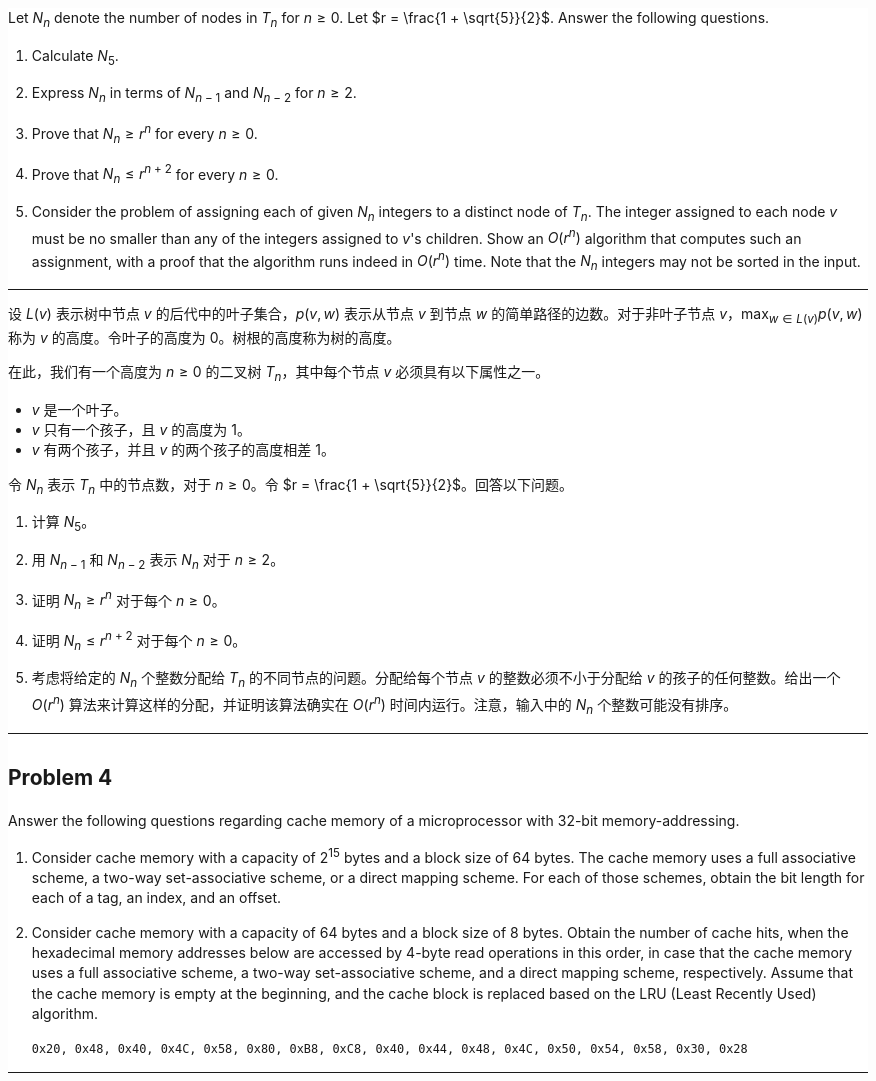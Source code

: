 Let $N_n$ denote the number of nodes in $T_n$ for $n \geq 0$. Let $r = \frac{1 + \sqrt{5}}{2}$. Answer the following questions.

1. Calculate $N_5$.

2. Express $N_n$ in terms of $N_{n-1}$ and $N_{n-2}$ for $n \geq 2$.

3. Prove that $N_n \geq r^n$ for every $n \geq 0$.

4. Prove that $N_n \leq r^{n+2}$ for every $n \geq 0$.

5. Consider the problem of assigning each of given $N_n$ integers to a distinct node of $T_n$. The integer assigned to each node $v$ must be no smaller than any of the integers assigned to $v$'s children. Show an $O(r^n)$ algorithm that computes such an assignment, with a proof that the algorithm runs indeed in $O(r^n)$ time. Note that the $N_n$ integers may not be sorted in the input.

---

设 $L(v)$ 表示树中节点 $v$ 的后代中的叶子集合，$p(v, w)$ 表示从节点 $v$ 到节点 $w$ 的简单路径的边数。对于非叶子节点 $v$，$\max_{w \in L(v)} p(v, w)$ 称为 $v$ 的高度。令叶子的高度为 $0$。树根的高度称为树的高度。

在此，我们有一个高度为 $n \geq 0$ 的二叉树 $T_n$，其中每个节点 $v$ 必须具有以下属性之一。

- $v$ 是一个叶子。
- $v$ 只有一个孩子，且 $v$ 的高度为 $1$。
- $v$ 有两个孩子，并且 $v$ 的两个孩子的高度相差 $1$。

令 $N_n$ 表示 $T_n$ 中的节点数，对于 $n \geq 0$。令 $r = \frac{1 + \sqrt{5}}{2}$。回答以下问题。

1. 计算 $N_5$。

2. 用 $N_{n-1}$ 和 $N_{n-2}$ 表示 $N_n$ 对于 $n \geq 2$。

3. 证明 $N_n \geq r^n$ 对于每个 $n \geq 0$。

4. 证明 $N_n \leq r^{n+2}$ 对于每个 $n \geq 0$。

5. 考虑将给定的 $N_n$ 个整数分配给 $T_n$ 的不同节点的问题。分配给每个节点 $v$ 的整数必须不小于分配给 $v$ 的孩子的任何整数。给出一个 $O(r^n)$ 算法来计算这样的分配，并证明该算法确实在 $O(r^n)$ 时间内运行。注意，输入中的 $N_n$ 个整数可能没有排序。

---

## Problem 4

Answer the following questions regarding cache memory of a microprocessor with 32-bit memory-addressing.

1. Consider cache memory with a capacity of $2^{15}$ bytes and a block size of 64 bytes. The cache memory uses a full associative scheme, a two-way set-associative scheme, or a direct mapping scheme. For each of those schemes, obtain the bit length for each of a tag, an index, and an offset.

2. Consider cache memory with a capacity of 64 bytes and a block size of 8 bytes. Obtain the number of cache hits, when the hexadecimal memory addresses below are accessed by 4-byte read operations in this order, in case that the cache memory uses a full associative scheme, a two-way set-associative scheme, and a direct mapping scheme, respectively. Assume that the cache memory is empty at the beginning, and the cache block is replaced based on the LRU (Least Recently Used) algorithm.

   ```
   0x20, 0x48, 0x40, 0x4C, 0x58, 0x80, 0xB8, 0xC8, 0x40, 0x44, 0x48, 0x4C, 0x50, 0x54, 0x58, 0x30, 0x28
   ```

---